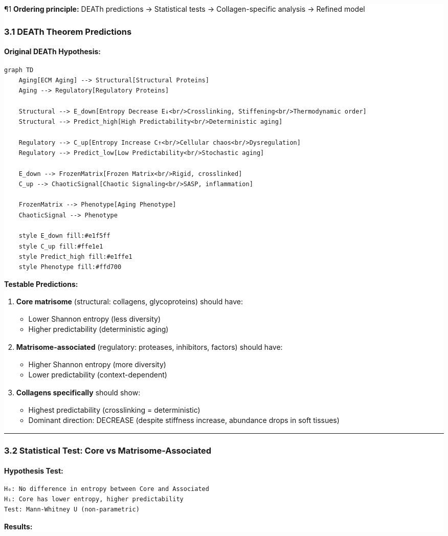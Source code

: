 ¶1 **Ordering principle:** DEATh predictions → Statistical tests → Collagen-specific analysis → Refined model

### 3.1 DEATh Theorem Predictions

**Original DEATh Hypothesis:**

```mermaid
graph TD
    Aging[ECM Aging] --> Structural[Structural Proteins]
    Aging --> Regulatory[Regulatory Proteins]

    Structural --> E_down[Entropy Decrease E↓<br/>Crosslinking, Stiffening<br/>Thermodynamic order]
    Structural --> Predict_high[High Predictability<br/>Deterministic aging]

    Regulatory --> C_up[Entropy Increase C↑<br/>Cellular chaos<br/>Dysregulation]
    Regulatory --> Predict_low[Low Predictability<br/>Stochastic aging]

    E_down --> FrozenMatrix[Frozen Matrix<br/>Rigid, crosslinked]
    C_up --> ChaoticSignal[Chaotic Signaling<br/>SASP, inflammation]

    FrozenMatrix --> Phenotype[Aging Phenotype]
    ChaoticSignal --> Phenotype

    style E_down fill:#e1f5ff
    style C_up fill:#ffe1e1
    style Predict_high fill:#e1ffe1
    style Phenotype fill:#ffd700
```

**Testable Predictions:**
1. **Core matrisome** (structural: collagens, glycoproteins) should have:
   - Lower Shannon entropy (less diversity)
   - Higher predictability (deterministic aging)

2. **Matrisome-associated** (regulatory: proteases, inhibitors, factors) should have:
   - Higher Shannon entropy (more diversity)
   - Lower predictability (context-dependent)

3. **Collagens specifically** should show:
   - Highest predictability (crosslinking = deterministic)
   - Dominant direction: DECREASE (despite stiffness increase, abundance drops in soft tissues)

---

### 3.2 Statistical Test: Core vs Matrisome-Associated

**Hypothesis Test:**
```
H₀: No difference in entropy between Core and Associated
H₁: Core has lower entropy, higher predictability
Test: Mann-Whitney U (non-parametric)
```

**Results:**
